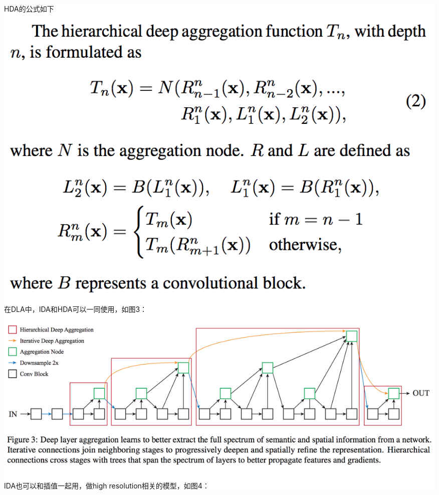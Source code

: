 HDA的公式如下

![](../../.gitbook/assets2/image%20%2884%29.png)

在DLA中，IDA和HDA可以一同使用，如图3：

![&#x56FE;3](../../.gitbook/assets2/image%20%2844%29.png)

IDA也可以和插值一起用，做high resolution相关的模型，如图4：
